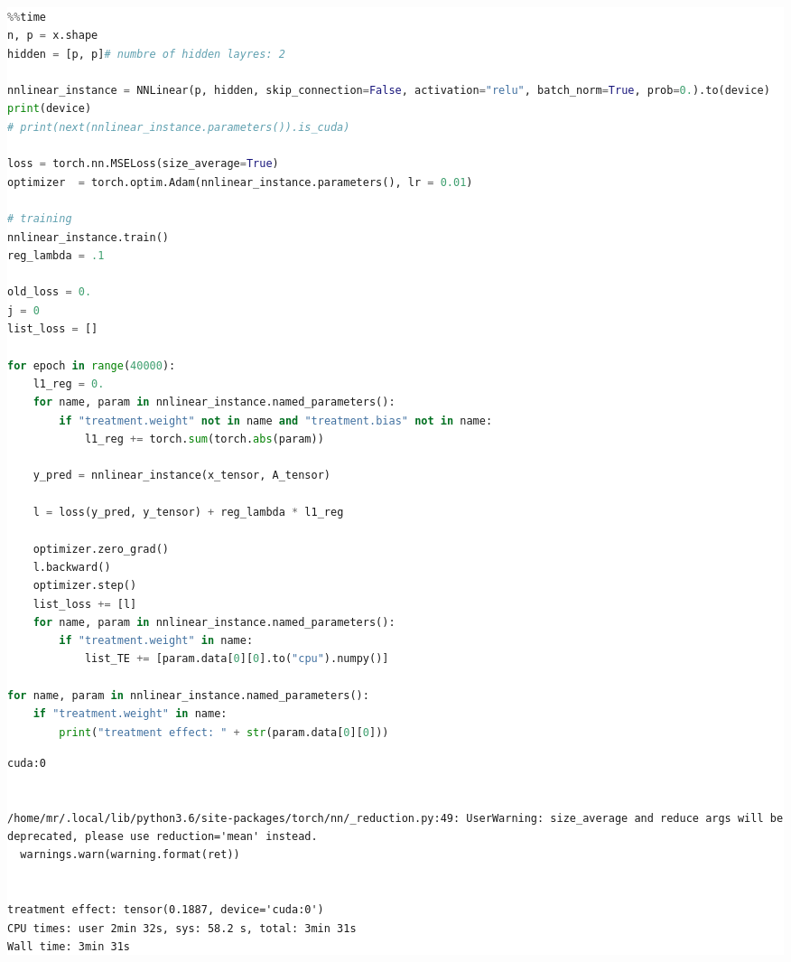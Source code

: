 

```python
%%time
n, p = x.shape
hidden = [p, p]# numbre of hidden layres: 2

nnlinear_instance = NNLinear(p, hidden, skip_connection=False, activation="relu", batch_norm=True, prob=0.).to(device)
print(device)
# print(next(nnlinear_instance.parameters()).is_cuda)

loss = torch.nn.MSELoss(size_average=True)
optimizer  = torch.optim.Adam(nnlinear_instance.parameters(), lr = 0.01)

# training
nnlinear_instance.train()
reg_lambda = .1

old_loss = 0.
j = 0
list_loss = []

for epoch in range(40000):
    l1_reg = 0. 
    for name, param in nnlinear_instance.named_parameters():
        if "treatment.weight" not in name and "treatment.bias" not in name:
            l1_reg += torch.sum(torch.abs(param))

    y_pred = nnlinear_instance(x_tensor, A_tensor)

    l = loss(y_pred, y_tensor) + reg_lambda * l1_reg

    optimizer.zero_grad()
    l.backward()
    optimizer.step()
    list_loss += [l]
    for name, param in nnlinear_instance.named_parameters():
        if "treatment.weight" in name:
            list_TE += [param.data[0][0].to("cpu").numpy()]
    
for name, param in nnlinear_instance.named_parameters():
    if "treatment.weight" in name:
        print("treatment effect: " + str(param.data[0][0]))
```

    cuda:0


    /home/mr/.local/lib/python3.6/site-packages/torch/nn/_reduction.py:49: UserWarning: size_average and reduce args will be deprecated, please use reduction='mean' instead.
      warnings.warn(warning.format(ret))


    treatment effect: tensor(0.1887, device='cuda:0')
    CPU times: user 2min 32s, sys: 58.2 s, total: 3min 31s
    Wall time: 3min 31s
